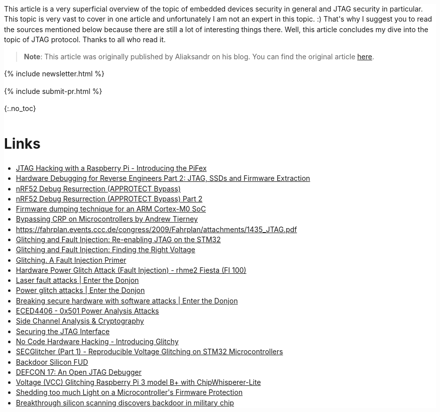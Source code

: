 This article is a very superficial overview of the topic of embedded devices security
in general and JTAG security in particular. This topic is very vast to cover in one
article and unfortunately I am not an expert in this topic. :)
That's why I suggest you to read the sources mentioned below because there are still a
lot of interesting things there. Well, this article concludes my dive into the topic
of JTAG protocol. Thanks to all who read it.

> **Note**: This article was originally published by Aliaksandr on his blog. You
> can find the original article
> [here](https://medium.com/@aliaksandr.kavalchuk/diving-into-jtag-part-6-security-d40f1e84e6ba).



{% include newsletter.html %}

{% include submit-pr.html %}



{:.no_toc}


# Links

- [JTAG Hacking with a Raspberry Pi - Introducing the PiFex](https://voidstarsec.com/blog/jtag-pifex)
- [Hardware Debugging for Reverse Engineers Part 2: JTAG, SSDs and Firmware Extraction](https://wrongbaud.github.io/posts/jtag-hdd/)
- [nRF52 Debug Resurrection (APPROTECT Bypass)](https://limitedresults.com/2020/06/nrf52-debug-resurrection-approtect-bypass/)
- [nRF52 Debug Resurrection (APPROTECT Bypass) Part 2](https://limitedresults.com/2020/06/nrf52-debug-resurrection-approtect-bypass-part-2/)
- [Firmware dumping technique for an ARM Cortex-M0 SoC](https://blog.includesecurity.com/2015/11/firmware-dumping-technique-for-an-arm-cortex-m0-soc/)
- [Bypassing CRP on Microcontrollers by Andrew Tierney](https://www.youtube.com/watch?v=DTuzuaiQL_Q)
- https://fahrplan.events.ccc.de/congress/2009/Fahrplan/attachments/1435_JTAG.pdf
- [Glitching and Fault Injection: Re-enabling JTAG on the STM32](https://youtu.be/2cwJO3jyJfc)
- [Glitching and Fault Injection: Finding the Right Voltage](https://youtu.be/16UcoPLdXD4)
- [Glitching. A Fault Injection Primer](https://advancedsecurity.training/posts/glitching-primer)
- [Hardware Power Glitch Attack (Fault Injection) - rhme2 Fiesta (FI 100)](https://youtu.be/6Pf3pY3GxBM)
- [Laser fault attacks | Enter the Donjon](https://youtu.be/s3f1zNpzINY)
- [Power glitch attacks | Enter the Donjon](https://youtu.be/6boKvdoTu2w)
- [Breaking secure hardware with software attacks | Enter the Donjon](https://youtu.be/bIj-V2mow7c)
- [ECED4406 - 0x501 Power Analysis Attacks](https://youtu.be/2iDLfuEBcs8)
- [Side Channel Analysis & Cryptography](https://www.youtube.com/playlist?list=PLyAXNQGte3qPMk5XvACx4lQslwXcqUJrh)
- [Securing the JTAG Interface](https://www.asset-intertech.com/resources/blog/2019/07/securing-the-jtag-interface/)
- [No Code Hardware Hacking - Introducing Glitchy](https://youtu.be/TrEsTD9i0LU)
- [SECGlitcher (Part 1) - Reproducible Voltage Glitching on STM32 Microcontrollers](https://sec-consult.com/blog/detail/secglitcher-part-1-reproducible-voltage-glitching-on-stm32-microcontrollers/)
- [Backdoor Silicon FUD](https://deadhacker.com/2012/06/08/backdoor-silicon-fud/)
- [DEFCON 17: An Open JTAG Debugger](https://youtu.be/k3ac5iBcfnQ)
- [Voltage (VCC) Glitching Raspberry Pi 3 model B+ with ChipWhisperer-Lite](https://youtu.be/dVkCNiM0PL8)
- [Shedding too much Light on a Microcontroller's Firmware Protection](https://www.aisec.fraunhofer.de/en/FirmwareProtection.html)
- [Breakthrough silicon scanning discovers backdoor in military chip](https://www.cl.cam.ac.uk/~sps32/Silicon_scan_draft.pdf)
